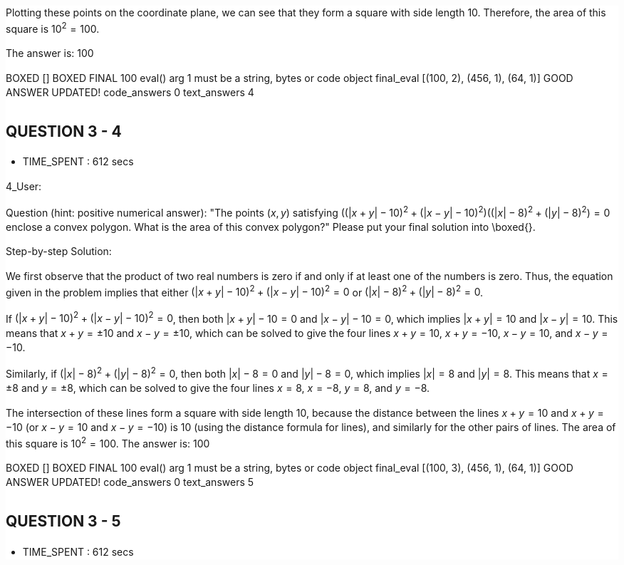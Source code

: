 Plotting these points on the coordinate plane, we can see that they form a square with side length 10. Therefore, the area of this square is $10^2 = 100$.

The answer is: $100$

BOXED []
BOXED FINAL 100
eval() arg 1 must be a string, bytes or code object final_eval
[(100, 2), (456, 1), (64, 1)]
GOOD ANSWER UPDATED!
code_answers 0 text_answers 4



## QUESTION 3 - 4 
- TIME_SPENT : 612 secs

4_User:

Question (hint: positive numerical answer):
"The points $\left(x, y\right)$ satisfying $((\vert x + y \vert - 10)^2 + ( \vert x - y \vert - 10)^2)((\vert x \vert - 8)^2 + ( \vert y \vert - 8)^2) = 0$ enclose a convex polygon. What is the area of this convex polygon?"
Please put your final solution into \boxed{}.

Step-by-step Solution:



We first observe that the product of two real numbers is zero if and only if at least one of the numbers is zero. Thus, the equation given in the problem implies that either $(\vert x + y \vert - 10)^2 + ( \vert x - y \vert - 10)^2 = 0$ or $(\vert x \vert - 8)^2 + ( \vert y \vert - 8)^2 = 0$.

If $(\vert x + y \vert - 10)^2 + ( \vert x - y \vert - 10)^2 = 0$, then both $\vert x + y \vert - 10 = 0$ and $\vert x - y \vert - 10 = 0$, which implies $\vert x + y \vert = 10$ and $\vert x - y \vert = 10$. This means that $x + y = \pm 10$ and $x - y = \pm 10$, which can be solved to give the four lines $x + y = 10$, $x + y = -10$, $x - y = 10$, and $x - y = -10$.

Similarly, if $(\vert x \vert - 8)^2 + ( \vert y \vert - 8)^2 = 0$, then both $\vert x \vert - 8 = 0$ and $\vert y \vert - 8 = 0$, which implies $\vert x \vert = 8$ and $\vert y \vert = 8$. This means that $x = \pm 8$ and $y = \pm 8$, which can be solved to give the four lines $x = 8$, $x = -8$, $y = 8$, and $y = -8$.

The intersection of these lines form a square with side length 10, because the distance between the lines $x + y = 10$ and $x + y = -10$ (or $x - y = 10$ and $x - y = -10$) is 10 (using the distance formula for lines), and similarly for the other pairs of lines. The area of this square is $10^2 = 100$. The answer is: $100$

BOXED []
BOXED FINAL 100
eval() arg 1 must be a string, bytes or code object final_eval
[(100, 3), (456, 1), (64, 1)]
GOOD ANSWER UPDATED!
code_answers 0 text_answers 5



## QUESTION 3 - 5 
- TIME_SPENT : 612 secs
